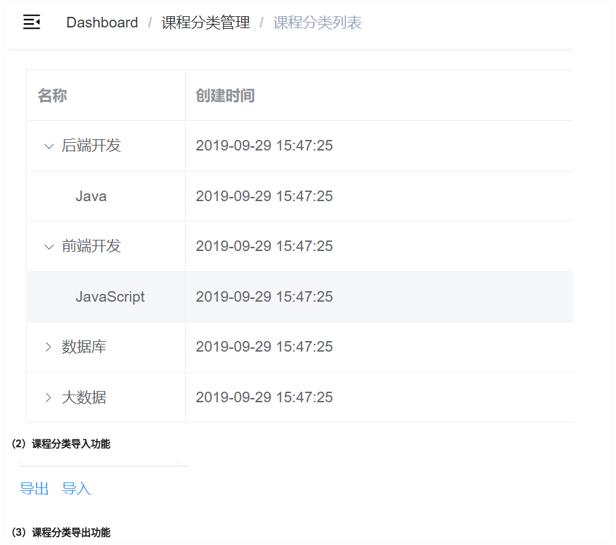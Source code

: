 ![image-20220324194257805](.\images\image-20220324194257805.png)

**（2）课程分类导入功能**

![image-20220324205121784](.\images\image-20220324205121784.png)

**（3）课程分类导出功能**
